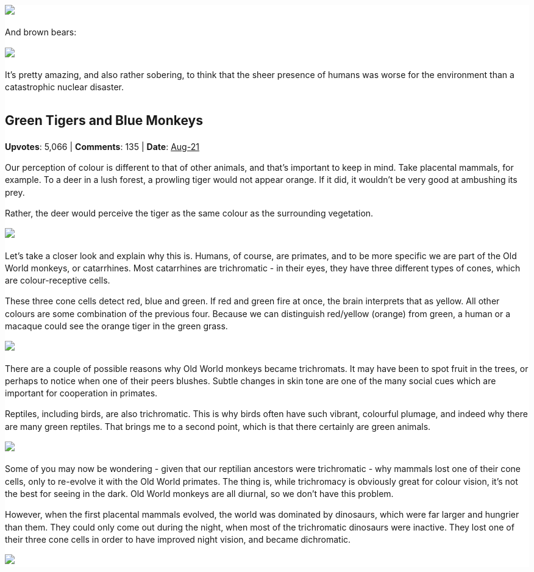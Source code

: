 ![](https://qph.fs.quoracdn.net/main-qimg-8cd17ffc53609094844e04c3e4d43544-lq)

And brown bears:

![](https://qph.fs.quoracdn.net/main-qimg-d5e50ed339c95f63fd8cf72b9b964ce9-lq)

It’s pretty amazing, and also rather sobering, to think that the sheer presence of humans was worse for the environment than a catastrophic nuclear disaster.

## Green Tigers and Blue Monkeys
    
**Upvotes**: 5,066 | **Comments**: 135 | **Date**: [Aug-21](https://www.quora.com/If-wild-animals-both-predators-and-prey-adapted-their-appearance-to-be-a-camo-in-their-natural-habitats-why-are-none-of-them-green/answer/Gary-Meaney)

Our perception of colour is different to that of other animals, and that’s important to keep in mind. Take placental mammals, for example. To a deer in a lush forest, a prowling tiger would not appear orange. If it did, it wouldn’t be very good at ambushing its prey.

Rather, the deer would perceive the tiger as the same colour as the surrounding vegetation.

![](https://qph.fs.quoracdn.net/main-qimg-7fa150956f560c5273664f52daa78949-lq)

Let’s take a closer look and explain why this is. Humans, of course, are primates, and to be more specific we are part of the Old World monkeys, or catarrhines. Most catarrhines are trichromatic \- in their eyes, they have three different types of cones, which are colour-receptive cells.

These three cone cells detect red, blue and green. If red and green fire at once, the brain interprets that as yellow. All other colours are some combination of the previous four. Because we can distinguish red/yellow (orange) from green, a human or a macaque could see the orange tiger in the green grass.

![](https://qph.fs.quoracdn.net/main-qimg-f7372cd95bc48f3600dc4561002151ff-lq)

There are a couple of possible reasons why Old World monkeys became trichromats. It may have been to spot fruit in the trees, or perhaps to notice when one of their peers blushes. Subtle changes in skin tone are one of the many social cues which are important for cooperation in primates.

Reptiles, including birds, are also trichromatic. This is why birds often have such vibrant, colourful plumage, and indeed why there are many green reptiles. That brings me to a second point, which is that there certainly are green animals.

![](https://qph.fs.quoracdn.net/main-qimg-9320c6eca0688941aa9e9bad185288d0-lq)

Some of you may now be wondering - given that our reptilian ancestors were trichromatic - why mammals lost one of their cone cells, only to re-evolve it with the Old World primates. The thing is, while trichromacy is obviously great for colour vision, it’s not the best for seeing in the dark. Old World monkeys are all diurnal, so we don’t have this problem.

However, when the first placental mammals evolved, the world was dominated by dinosaurs, which were far larger and hungrier than them. They could only come out during the night, when most of the trichromatic dinosaurs were inactive. They lost one of their three cone cells in order to have improved night vision, and became dichromatic.

![](https://qph.fs.quoracdn.net/main-qimg-dec40357f0bdf128e46fa92790a64bf8-lq)
